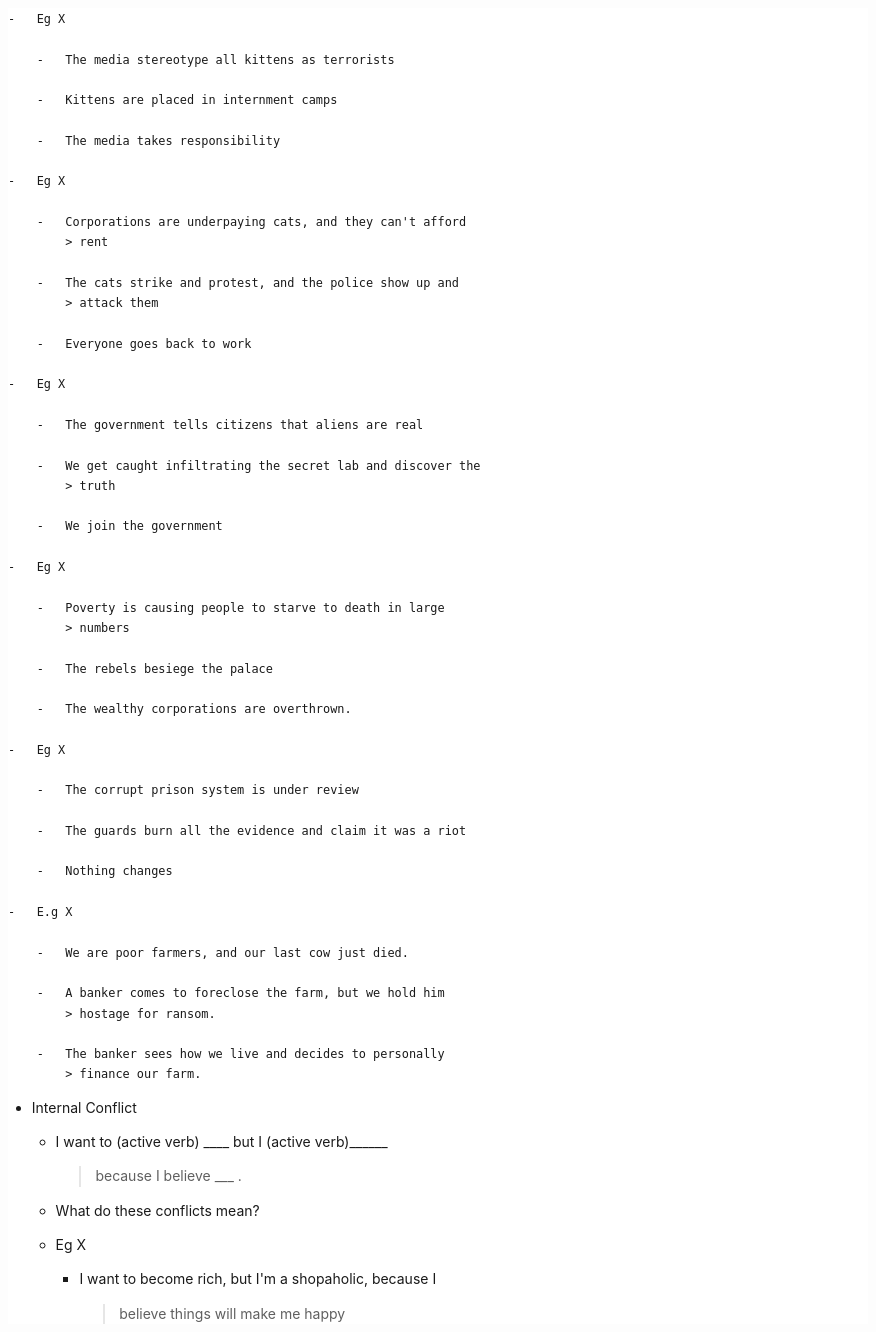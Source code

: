     -   Eg X

        -   The media stereotype all kittens as terrorists

        -   Kittens are placed in internment camps

        -   The media takes responsibility

    -   Eg X

        -   Corporations are underpaying cats, and they can't afford
            > rent

        -   The cats strike and protest, and the police show up and
            > attack them

        -   Everyone goes back to work

    -   Eg X

        -   The government tells citizens that aliens are real

        -   We get caught infiltrating the secret lab and discover the
            > truth

        -   We join the government

    -   Eg X

        -   Poverty is causing people to starve to death in large
            > numbers

        -   The rebels besiege the palace

        -   The wealthy corporations are overthrown.

    -   Eg X

        -   The corrupt prison system is under review

        -   The guards burn all the evidence and claim it was a riot

        -   Nothing changes

    -   E.g X

        -   We are poor farmers, and our last cow just died.

        -   A banker comes to foreclose the farm, but we hold him
            > hostage for ransom.

        -   The banker sees how we live and decides to personally
            > finance our farm.

-   Internal Conflict

    -   I want to (active verb) \_\_\_\_ but I (active verb)\_\_\_\_\_\_
        > because I believe \_\_\_ .

    -   What do these conflicts mean?

    -   Eg X

        -   I want to become rich, but I'm a shopaholic, because I
            > believe things will make me happy
